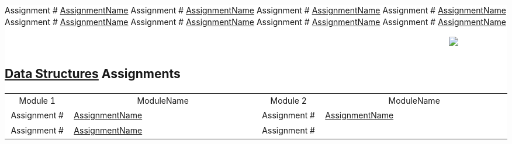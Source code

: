 <td align="center" width="125px">Assignment #</a></td>
<td align="left" width="400px"><a href="https://github.com/cs-MohamedAyman/Hands-On-Experience/blob/master/Mini-Assignments/Computer-Science/Discrete-Mathematics/README.md">AssignmentName</a></td>
<td align="center" width="125px">Assignment #</a></td>
<td align="left" width="400px"><a href="https://github.com/cs-MohamedAyman/Hands-On-Experience/blob/master/Mini-Assignments/Computer-Science/Discrete-Mathematics/README.md">AssignmentName</a></td>
        </tr>
        <tr>
<td align="center" width="125px">Assignment #</a></td>
<td align="left" width="400px"><a href="https://github.com/cs-MohamedAyman/Hands-On-Experience/blob/master/Mini-Assignments/Computer-Science/Discrete-Mathematics/README.md">AssignmentName</a></td>
<td align="center" width="125px">Assignment #</a></td>
<td align="left" width="400px"><a href="https://github.com/cs-MohamedAyman/Hands-On-Experience/blob/master/Mini-Assignments/Computer-Science/Discrete-Mathematics/README.md">AssignmentName</a></td>
        </tr>
        <tr>
<td align="center" width="125px">Assignment #</a></td>
<td align="left" width="400px"><a href="https://github.com/cs-MohamedAyman/Hands-On-Experience/blob/master/Mini-Assignments/Computer-Science/Discrete-Mathematics/README.md">AssignmentName</a></td>
<td align="center" width="125px">Assignment #</a></td>
<td align="left" width="400px"><a href="https://github.com/cs-MohamedAyman/Hands-On-Experience/blob/master/Mini-Assignments/Computer-Science/Discrete-Mathematics/README.md">AssignmentName</a></td>
        </tr>
        <tr>
<td align="center" width="125px">Assignment #</a></td>
<td align="left" width="400px"><a href="https://github.com/cs-MohamedAyman/Hands-On-Experience/blob/master/Mini-Assignments/Computer-Science/Discrete-Mathematics/README.md">AssignmentName</a></td>
<td align="center" width="125px">Assignment #</a></td>
<td align="left" width="400px"><a href="https://github.com/cs-MohamedAyman/Hands-On-Experience/blob/master/Mini-Assignments/Computer-Science/Discrete-Mathematics/README.md">AssignmentName</a></td>
        </tr>
    </tbody>
</table>

<img align="right" width="100" src="https://github.com/cs-MohamedAyman/cs-MohamedAyman/blob/main/repos-logos/data-structures.jpg"></img>
<br>

## [Data Structures](https://github.com/cs-MohamedAyman/Hands-On-Experience/blob/master/Mini-Assignments/Computer-Science/Data-Structures/README.md) Assignments

<table>
    <tbody>
        <tr>
<td align="center" width="125px">Module 1</td>
<td align="center" width="400px">ModuleName</td>
<td align="center" width="125px">Module 2</td>
<td align="center" width="400px">ModuleName</td>
        </tr>
        <tr>
<td align="center" width="125px">Assignment #</a></td>
<td align="left" width="400px"><a href="https://github.com/cs-MohamedAyman/Hands-On-Experience/blob/master/Mini-Assignments/Computer-Science/Data-Structures/README.md">AssignmentName</a></td>
<td align="center" width="125px">Assignment #</a></td>
<td align="left" width="400px"><a href="https://github.com/cs-MohamedAyman/Hands-On-Experience/blob/master/Mini-Assignments/Computer-Science/Data-Structures/README.md">AssignmentName</a></td>
        </tr>
        <tr>
<td align="center" width="125px">Assignment #</a></td>
<td align="left" width="400px"><a href="https://github.com/cs-MohamedAyman/Hands-On-Experience/blob/master/Mini-Assignments/Computer-Science/Data-Structures/README.md">AssignmentName</a></td>
<td align="center" width="125px">Assignment #</a></td>